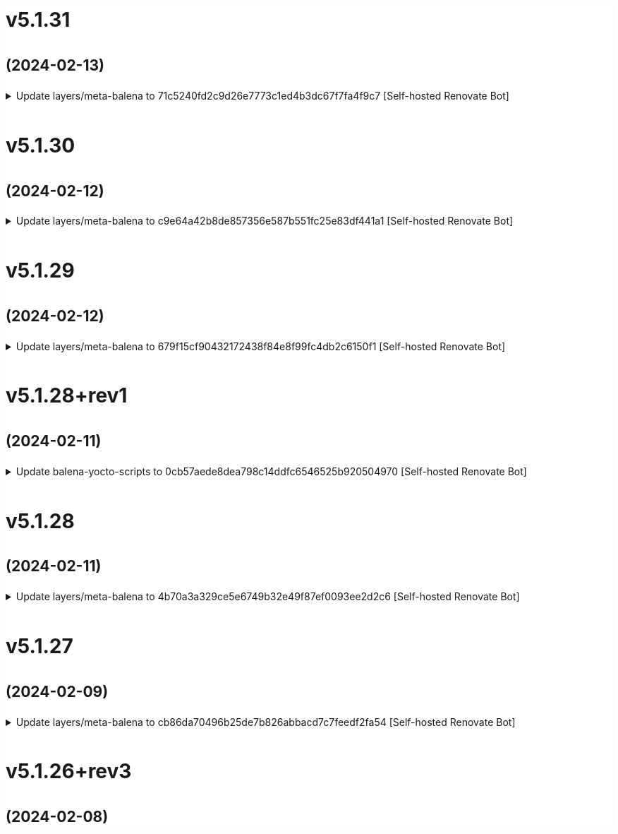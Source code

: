 # v5.1.31
## (2024-02-13)


<details><summary> Update layers/meta-balena to 71c5240fd2c9d26e7773c1ed4b3dc67f7fa4f9c7 [Self-hosted Renovate Bot] </summary></details>

# v5.1.30
## (2024-02-12)


<details><summary> Update layers/meta-balena to c9e64a42b8de857356e587b551fc25e83df441a1 [Self-hosted Renovate Bot] </summary></details>

# v5.1.29
## (2024-02-12)


<details><summary> Update layers/meta-balena to 679f15cf90432172438f84e8f99fc4db2c6150f1 [Self-hosted Renovate Bot] </summary></details>

# v5.1.28+rev1
## (2024-02-11)


<details><summary> Update balena-yocto-scripts to 0cb57aede8dea798c14ddfc6546525b920504970 [Self-hosted Renovate Bot] </summary></details>

# v5.1.28
## (2024-02-11)


<details><summary> Update layers/meta-balena to 4b70a3a329ce5e6749b32e49f87ef0093ee2d2c6 [Self-hosted Renovate Bot] </summary></details>

# v5.1.27
## (2024-02-09)


<details><summary> Update layers/meta-balena to cb86da70496b25de7b826abbacd7c7feedf2fa54 [Self-hosted Renovate Bot] </summary></details>

# v5.1.26+rev3
## (2024-02-08)
